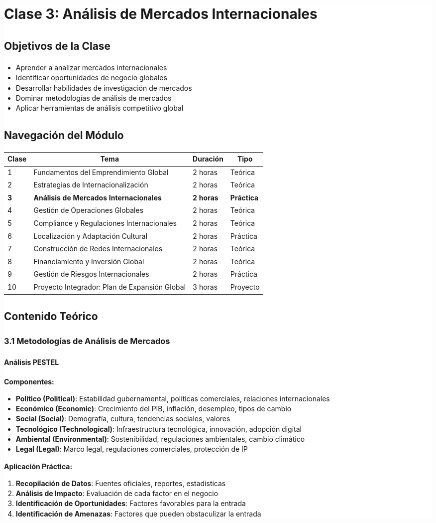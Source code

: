 # Clase 3: Análisis de Mercados Internacionales

## Objetivos de la Clase
- Aprender a analizar mercados internacionales
- Identificar oportunidades de negocio globales
- Desarrollar habilidades de investigación de mercados
- Dominar metodologías de análisis de mercados
- Aplicar herramientas de análisis competitivo global

## Navegación del Módulo
| Clase | Tema | Duración | Tipo |
|-------|------|----------|------|
| 1 | Fundamentos del Emprendimiento Global | 2 horas | Teórica |
| 2 | Estrategias de Internacionalización | 2 horas | Teórica |
| **3** | **Análisis de Mercados Internacionales** | **2 horas** | **Práctica** |
| 4 | Gestión de Operaciones Globales | 2 horas | Teórica |
| 5 | Compliance y Regulaciones Internacionales | 2 horas | Teórica |
| 6 | Localización y Adaptación Cultural | 2 horas | Práctica |
| 7 | Construcción de Redes Internacionales | 2 horas | Teórica |
| 8 | Financiamiento y Inversión Global | 2 horas | Teórica |
| 9 | Gestión de Riesgos Internacionales | 2 horas | Práctica |
| 10 | Proyecto Integrador: Plan de Expansión Global | 3 horas | Proyecto |

## Contenido Teórico

### 3.1 Metodologías de Análisis de Mercados

#### Análisis PESTEL
**Componentes:**
- **Político (Political)**: Estabilidad gubernamental, políticas comerciales, relaciones internacionales
- **Económico (Economic)**: Crecimiento del PIB, inflación, desempleo, tipos de cambio
- **Social (Social)**: Demografía, cultura, tendencias sociales, valores
- **Tecnológico (Technological)**: Infraestructura tecnológica, innovación, adopción digital
- **Ambiental (Environmental)**: Sostenibilidad, regulaciones ambientales, cambio climático
- **Legal (Legal)**: Marco legal, regulaciones comerciales, protección de IP

**Aplicación Práctica:**
1. **Recopilación de Datos**: Fuentes oficiales, reportes, estadísticas
2. **Análisis de Impacto**: Evaluación de cada factor en el negocio
3. **Identificación de Oportunidades**: Factores favorables para la entrada
4. **Identificación de Amenazas**: Factores que pueden obstaculizar la entrada
